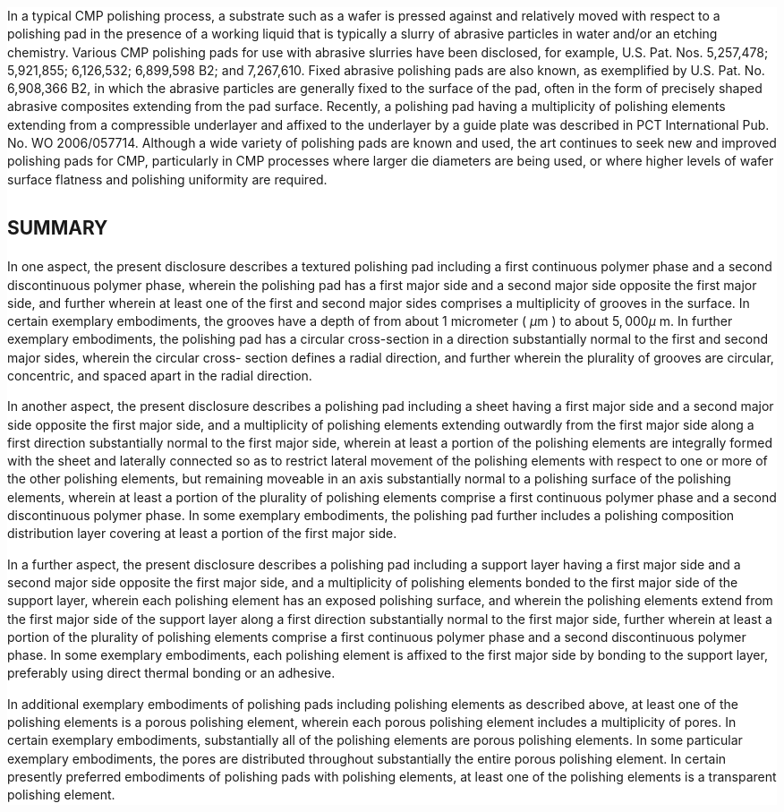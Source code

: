 In a typical CMP polishing process, a substrate such as a wafer is pressed against and relatively moved with respect to a polishing pad in the presence of a working liquid that is typically a slurry of abrasive particles in water and/or an etching chemistry. Various CMP polishing pads for use with abrasive slurries have been disclosed, for example, U.S. Pat. Nos. 5,257,478; 5,921,855; 6,126,532; 6,899,598 B2; and 7,267,610. Fixed abrasive polishing pads are also known, as exemplified by U.S. Pat. No. 6,908,366 B2, in which the abrasive particles are generally fixed to the surface of the pad, often in the form of precisely shaped abrasive composites extending from the pad surface. Recently, a polishing pad having a multiplicity of polishing elements extending from a compressible underlayer and affixed to the underlayer by a guide plate was described in PCT International Pub. No. WO 2006/057714. Although a wide variety of polishing pads are known and used, the art continues to seek new and improved polishing pads for CMP, particularly in CMP processes where larger die diameters are being used, or where higher levels of wafer surface flatness and polishing uniformity are required.

## SUMMARY

In one aspect, the present disclosure describes a textured polishing pad including a first continuous polymer phase and a second discontinuous polymer phase, wherein the polishing pad has a first major side and a second major side opposite the first major side, and further wherein at least one of the first and second major sides comprises a multiplicity of grooves in the surface. In certain exemplary embodiments, the grooves have a depth of from about 1 micrometer ( $\mu \mathrm{m}$ ) to about $5,000 \mu \mathrm{~m}$. In further exemplary embodiments, the polishing pad has a circular cross-section in a direction substantially normal to the first and second major sides, wherein the circular cross-
section defines a radial direction, and further wherein the plurality of grooves are circular, concentric, and spaced apart in the radial direction.

In another aspect, the present disclosure describes a polishing pad including a sheet having a first major side and a second major side opposite the first major side, and a multiplicity of polishing elements extending outwardly from the first major side along a first direction substantially normal to the first major side, wherein at least a portion of the polishing elements are integrally formed with the sheet and laterally connected so as to restrict lateral movement of the polishing elements with respect to one or more of the other polishing elements, but remaining moveable in an axis substantially normal to a polishing surface of the polishing elements, wherein at least a portion of the plurality of polishing elements comprise a first continuous polymer phase and a second discontinuous polymer phase. In some exemplary embodiments, the polishing pad further includes a polishing composition distribution layer covering at least a portion of the first major side.

In a further aspect, the present disclosure describes a polishing pad including a support layer having a first major side and a second major side opposite the first major side, and a multiplicity of polishing elements bonded to the first major side of the support layer, wherein each polishing element has an exposed polishing surface, and wherein the polishing elements extend from the first major side of the support layer along a first direction substantially normal to the first major side, further wherein at least a portion of the plurality of polishing elements comprise a first continuous polymer phase and a second discontinuous polymer phase. In some exemplary embodiments, each polishing element is affixed to the first major side by bonding to the support layer, preferably using direct thermal bonding or an adhesive.

In additional exemplary embodiments of polishing pads including polishing elements as described above, at least one of the polishing elements is a porous polishing element, wherein each porous polishing element includes a multiplicity of pores. In certain exemplary embodiments, substantially all of the polishing elements are porous polishing elements. In some particular exemplary embodiments, the pores are distributed throughout substantially the entire porous polishing element. In certain presently preferred embodiments of polishing pads with polishing elements, at least one of the polishing elements is a transparent polishing element.

